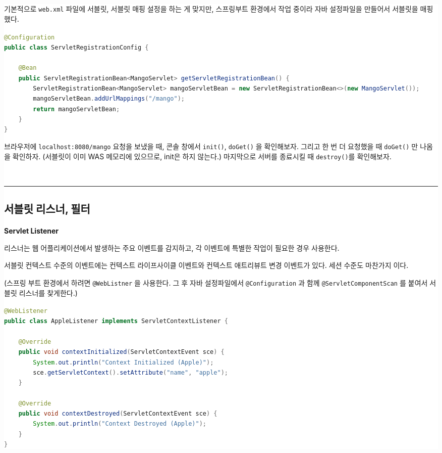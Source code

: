 

기본적으로 `web.xml` 파일에 서블릿, 서블릿 매핑 설정을 하는 게 맞지만, 스프링부트 환경에서 작업 중이라 자바 설정파일을 만들어서 서블릿을 매핑했다.

```java
@Configuration
public class ServletRegistrationConfig {

    @Bean
    public ServletRegistrationBean<MangoServlet> getServletRegistrationBean() {
        ServletRegistrationBean<MangoServlet> mangoServletBean = new ServletRegistrationBean<>(new MangoServlet());
        mangoServletBean.addUrlMappings("/mango");
        return mangoServletBean;
    }
}
```

브라우저에 `localhost:8080/mango` 요청을 보냈을 때, 콘솔 창에서 `init()`, `doGet()` 을 확인해보자. 그리고 한 번 더 요청했을 때 `doGet()` 만 나옴을 확인하자. (서블릿이 이미 WAS 메모리에 있으므로, init은 하지 않는다.) 마지막으로 서버를 종료시킬 때 `destroy()`를 확인해보자.



<br />

---

## 서블릿 리스너, 필터



**Servlet Listener**

리스너는 웹 어플리케이션에서 발생하는 주요 이벤트를 감지하고, 각 이벤트에 특별한 작업이 필요한 경우 사용한다.

서블릿 컨텍스트 수준의 이벤트에는 컨텍스트 라이프사이클 이벤트와 컨텍스트 애트리뷰트 변경 이벤트가 있다. 세션 수준도 마찬가지 이다.



(스프링 부트 환경에서 하려면 `@WebListner` 을 사용한다. 그 후 자바 설정파일에서 `@Configuration` 과 함께 `@ServletComponentScan` 를 붙여서 서블릿 리스너를 찾게한다.)

```java
@WebListener
public class AppleListener implements ServletContextListener {

    @Override
    public void contextInitialized(ServletContextEvent sce) {
        System.out.println("Context Initialized (Apple)");
        sce.getServletContext().setAttribute("name", "apple");
    }

    @Override
    public void contextDestroyed(ServletContextEvent sce) {
        System.out.println("Context Destroyed (Apple)");
    }
}
```
